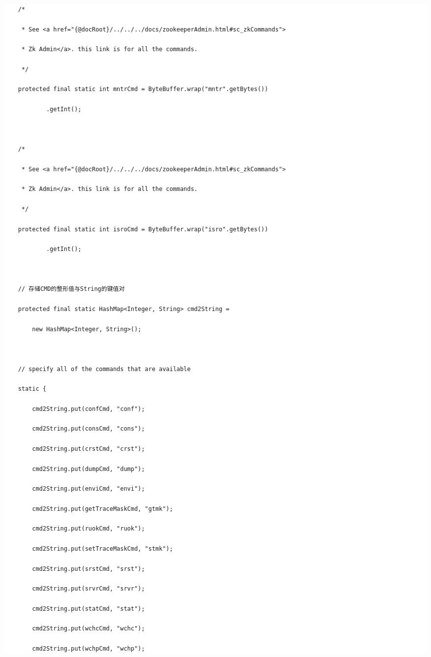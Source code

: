     

        /*

         * See <a href="{@docRoot}/../../../docs/zookeeperAdmin.html#sc_zkCommands">

         * Zk Admin</a>. this link is for all the commands.

         */

        protected final static int mntrCmd = ByteBuffer.wrap("mntr".getBytes())

                .getInt();

    

        /*

         * See <a href="{@docRoot}/../../../docs/zookeeperAdmin.html#sc_zkCommands">

         * Zk Admin</a>. this link is for all the commands.

         */

        protected final static int isroCmd = ByteBuffer.wrap("isro".getBytes())

                .getInt();

    

        // 存储CMD的整形值与String的键值对

        protected final static HashMap<Integer, String> cmd2String =

            new HashMap<Integer, String>();

    

        // specify all of the commands that are available

        static {

            cmd2String.put(confCmd, "conf");

            cmd2String.put(consCmd, "cons");

            cmd2String.put(crstCmd, "crst");

            cmd2String.put(dumpCmd, "dump");

            cmd2String.put(enviCmd, "envi");

            cmd2String.put(getTraceMaskCmd, "gtmk");

            cmd2String.put(ruokCmd, "ruok");

            cmd2String.put(setTraceMaskCmd, "stmk");

            cmd2String.put(srstCmd, "srst");

            cmd2String.put(srvrCmd, "srvr");

            cmd2String.put(statCmd, "stat");

            cmd2String.put(wchcCmd, "wchc");

            cmd2String.put(wchpCmd, "wchp");
